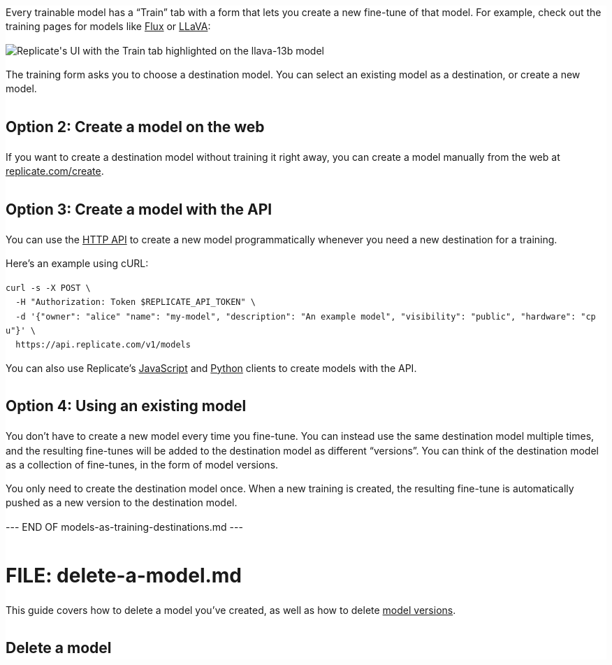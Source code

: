 Every trainable model has a “Train” tab with a form that lets you create a new fine-tune of that model. For example, check out the training pages for models like [Flux](https://replicate.com/replicate/fast-flux-trainer) or [LLaVA](https://replicate.com/yorickvp/llava-13b/train):

![Replicate's UI with the Train tab highlighted on the llava-13b model](/_content/assets/train-tab.fzbvZ7uy.png)

The training form asks you to choose a destination model. You can select an existing model as a destination, or create a new model.

[](#option-2-create-a-model-on-the-web)Option 2: Create a model on the web
--------------------------------------------------------------------------

If you want to create a destination model without training it right away, you can create a model manually from the web at [replicate.com/create](https://replicate.com/create).

[](#option-3-create-a-model-with-the-api)Option 3: Create a model with the API
------------------------------------------------------------------------------

You can use the [HTTP API](https://replicate.com/docs/reference/http#models.create) to create a new model programmatically whenever you need a new destination for a training.

Here’s an example using cURL:

```shell
curl -s -X POST \
  -H "Authorization: Token $REPLICATE_API_TOKEN" \
  -d '{"owner": "alice" "name": "my-model", "description": "An example model", "visibility": "public", "hardware": "cpu"}' \
  https://api.replicate.com/v1/models
```

You can also use Replicate’s [JavaScript](https://github.com/replicate/replicate-javascript#replicatemodelscreate) and [Python](https://github.com/replicate/replicate-python?tab=readme-ov-file#create-a-model) clients to create models with the API.

[](#option-4-using-an-existing-model)Option 4: Using an existing model
----------------------------------------------------------------------

You don’t have to create a new model every time you fine-tune. You can instead use the same destination model multiple times, and the resulting fine-tunes will be added to the destination model as different “versions”. You can think of the destination model as a collection of fine-tunes, in the form of model versions.

You only need to create the destination model once. When a new training is created, the resulting fine-tune is automatically pushed as a new version to the destination model.

--- END OF models-as-training-destinations.md ---


# FILE: delete-a-model.md

This guide covers how to delete a model you’ve created, as well as how to delete [model versions](/docs/topics/models/versions).

[](#delete-a-model)Delete a model
---------------------------------
